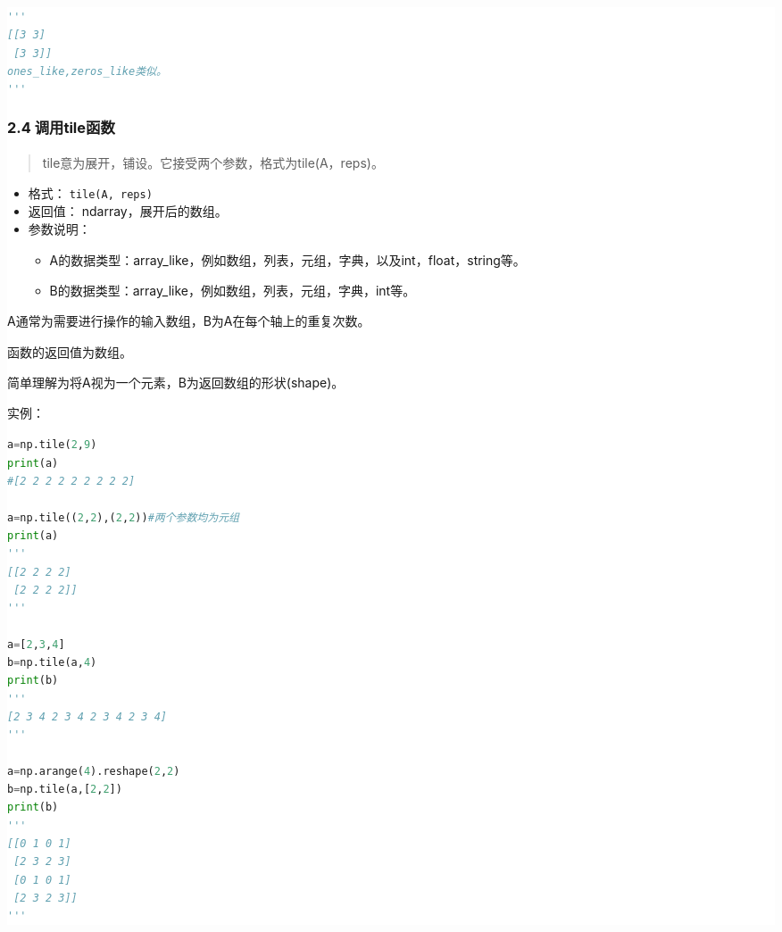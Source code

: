 ```python
'''
[[3 3]
 [3 3]]
ones_like,zeros_like类似。
'''
```

###  2.4 调用tile函数
>tile意为展开，铺设。它接受两个参数，格式为tile(A，reps)。
* 格式： `tile(A, reps)`
* 返回值： ndarray，展开后的数组。
* 参数说明：
    * A的数据类型：array_like，例如数组，列表，元组，字典，以及int，float，string等。

    * B的数据类型：array_like，例如数组，列表，元组，字典，int等。

A通常为需要进行操作的输入数组，B为A在每个轴上的重复次数。

函数的返回值为数组。

简单理解为将A视为一个元素，B为返回数组的形状(shape)。

实例：
```python
a=np.tile(2,9)
print(a)
#[2 2 2 2 2 2 2 2 2]

a=np.tile((2,2),(2,2))#两个参数均为元组
print(a)
'''
[[2 2 2 2]
 [2 2 2 2]]
'''

a=[2,3,4]
b=np.tile(a,4)
print(b)
'''
[2 3 4 2 3 4 2 3 4 2 3 4]
'''

a=np.arange(4).reshape(2,2)
b=np.tile(a,[2,2])
print(b)
'''
[[0 1 0 1]
 [2 3 2 3]
 [0 1 0 1]
 [2 3 2 3]]
'''
```
